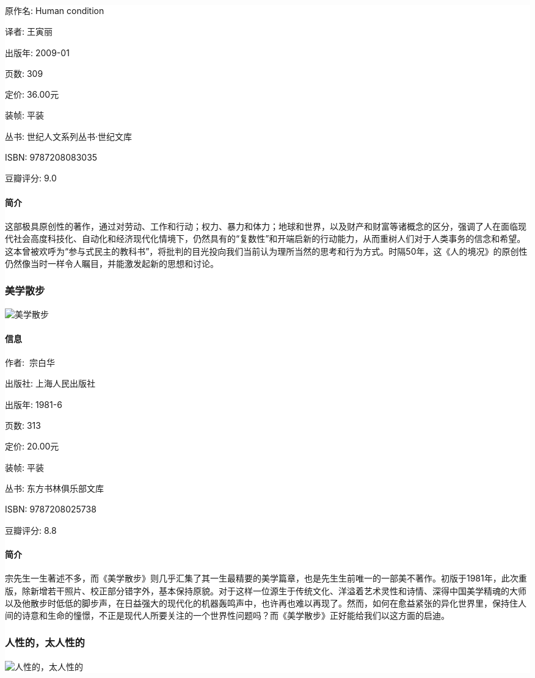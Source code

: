 原作名: Human condition 

译者: 王寅丽 

出版年: 2009-01 

页数: 309 

定价: 36.00元 

装帧: 平装 

丛书: 世纪人文系列丛书·世纪文库 

ISBN: 9787208083035

豆瓣评分: 9.0

#### 简介

这部极具原创性的著作，通过对劳动、工作和行动；权力、暴力和体力；地球和世界，以及财产和财富等诸概念的区分，强调了人在面临现代社会高度科技化、自动化和经济现代化情境下，仍然具有的“复数性”和开端启新的行动能力，从而重树人们对于人类事务的信念和希望。这本曾被欢呼为“参与式民主的教科书”，将批判的目光投向我们当前认为理所当然的思考和行为方式。时隔50年，这《人的境况》的原创性仍然像当时一样令人瞩目，并能激发起新的思想和讨论。



### 美学散步

![美学散步](https://img3.doubanio.com/view/subject/l/public/s4404111.jpg)

#### 信息

作者:  宗白华 

出版社: 上海人民出版社 

出版年: 1981-6 

页数: 313 

定价: 20.00元 

装帧: 平装 

丛书: 东方书林俱乐部文库 

ISBN: 9787208025738

豆瓣评分: 8.8

#### 简介

宗先生一生著述不多，而《美学散步》则几乎汇集了其一生最精要的美学篇章，也是先生生前唯一的一部美不著作。初版于1981年，此次重版，除新增若干照片、校正部分错字外，基本保持原貌。对于这样一位源生于传统文化、洋溢着艺术灵性和诗情、深得中国美学精魂的大师以及他散步时低低的脚步声，在日益强大的现代化的机器轰鸣声中，也许再也难以再现了。然而，如何在愈益紧张的异化世界里，保持住人间的诗意和生命的憧憬，不正是现代人所要关注的一个世界性问题吗？而《美学散步》正好能给我们以这方面的启迪。



### 人性的，太人性的

![人性的，太人性的](https://img3.doubanio.com/view/subject/l/public/s1517966.jpg)
